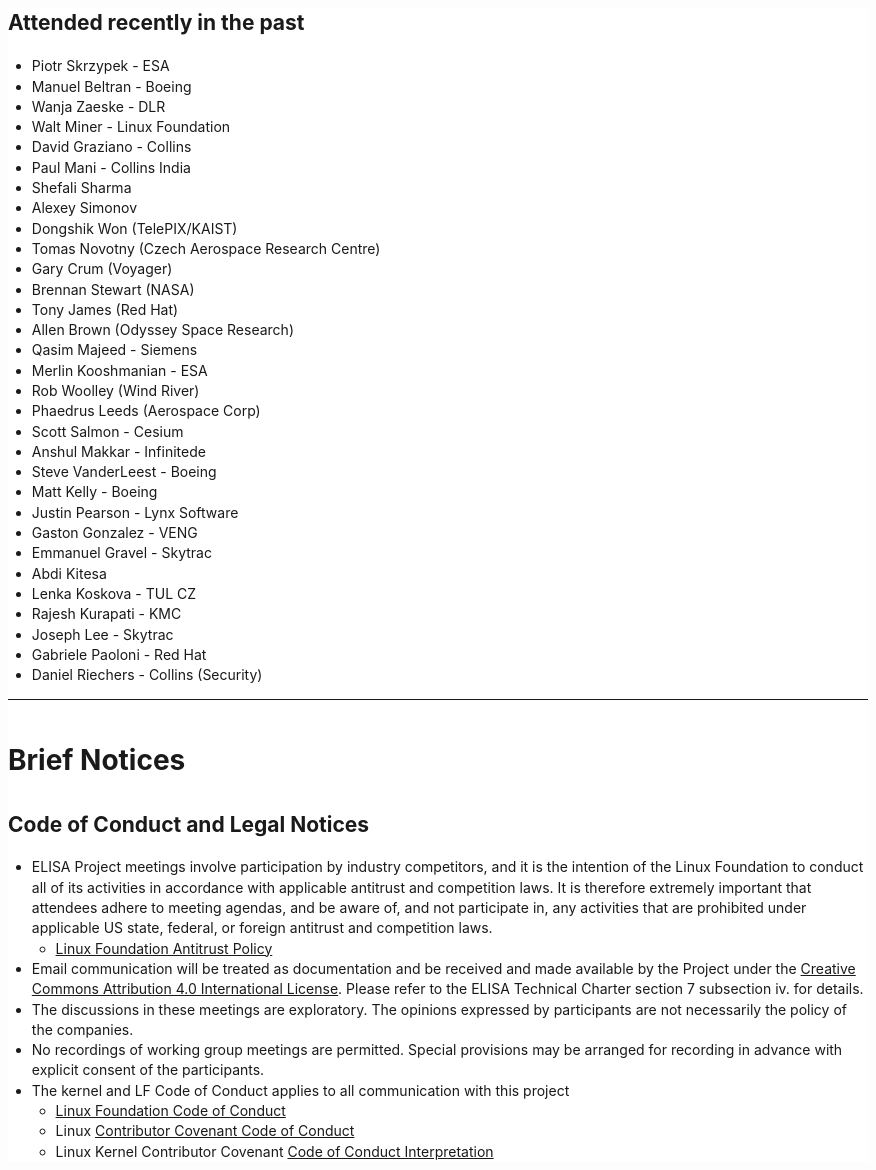 ## Attended recently in the past

- Piotr Skrzypek - ESA
- Manuel Beltran - Boeing
- Wanja Zaeske - DLR
- Walt Miner - Linux Foundation
- David Graziano - Collins
- Paul Mani - Collins India
- Shefali Sharma
- Alexey Simonov
- Dongshik Won (TelePIX/KAIST)
- Tomas Novotny (Czech Aerospace Research Centre)
- Gary Crum (Voyager)
- Brennan Stewart (NASA)
- Tony James (Red Hat)
- Allen Brown (Odyssey Space Research)
- Qasim Majeed - Siemens
- Merlin Kooshmanian - ESA
- Rob Woolley (Wind River)
- Phaedrus Leeds (Aerospace Corp)
- Scott Salmon - Cesium
- Anshul Makkar - Infinitede
- Steve VanderLeest - Boeing
- Matt Kelly - Boeing
- Justin Pearson - Lynx Software
- Gaston Gonzalez - VENG
- Emmanuel Gravel - Skytrac
- Abdi Kitesa
- Lenka Koskova - TUL CZ
- Rajesh Kurapati - KMC
- Joseph Lee - Skytrac
- Gabriele Paoloni - Red Hat
- Daniel Riechers - Collins (Security)

---

# Brief Notices

## Code of Conduct and Legal Notices

- ELISA Project meetings involve participation by industry competitors, and it is the intention of the Linux Foundation to conduct all of its activities in accordance with applicable antitrust and competition laws. It is therefore extremely important that attendees adhere to meeting agendas, and be aware of, and not participate in, any activities that are prohibited under applicable US state, federal, or foreign antitrust and competition laws.
  - [Linux Foundation Antitrust Policy](http://www.linuxfoundation.org/antitrust-policy)
- Email communication will be treated as documentation and be received and made available by the Project under the [Creative Commons Attribution 4.0 International License](http://creativecommons.org/licenses/by/4.0). Please refer to the ELISA Technical Charter section 7 subsection iv. for details.
- The discussions in these meetings are exploratory. The opinions expressed by participants are not necessarily the policy of the companies.
- No recordings of working group meetings are permitted. Special provisions may be arranged for recording in advance with explicit consent of the participants.
- The kernel and LF Code of Conduct applies to all communication with this project
  - [Linux Foundation Code of Conduct](https://www.linuxfoundation.org/code-of-conduct/)
  - Linux [Contributor Covenant Code of Conduct](https://git.kernel.org/pub/scm/linux/kernel/git/torvalds/linux.git/tree/Documentation/process/code-of-conduct.rst)
  - Linux Kernel Contributor Covenant [Code of Conduct Interpretation](https://git.kernel.org/pub/scm/linux/kernel/git/torvalds/linux.git/tree/Documentation/process/code-of-conduct-interpretation.rst)
